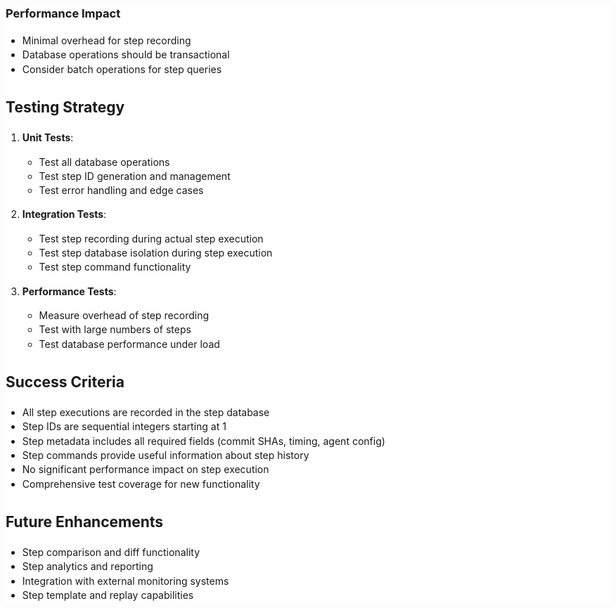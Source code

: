 ### Performance Impact
- Minimal overhead for step recording
- Database operations should be transactional
- Consider batch operations for step queries

## Testing Strategy

1. **Unit Tests**:
   - Test all database operations
   - Test step ID generation and management
   - Test error handling and edge cases

2. **Integration Tests**:
   - Test step recording during actual step execution
   - Test step database isolation during step execution
   - Test step command functionality

3. **Performance Tests**:
   - Measure overhead of step recording
   - Test with large numbers of steps
   - Test database performance under load

## Success Criteria

- All step executions are recorded in the step database
- Step IDs are sequential integers starting at 1
- Step metadata includes all required fields (commit SHAs, timing, agent config)
- Step commands provide useful information about step history
- No significant performance impact on step execution
- Comprehensive test coverage for new functionality

## Future Enhancements

- Step comparison and diff functionality
- Step analytics and reporting
- Integration with external monitoring systems
- Step template and replay capabilities